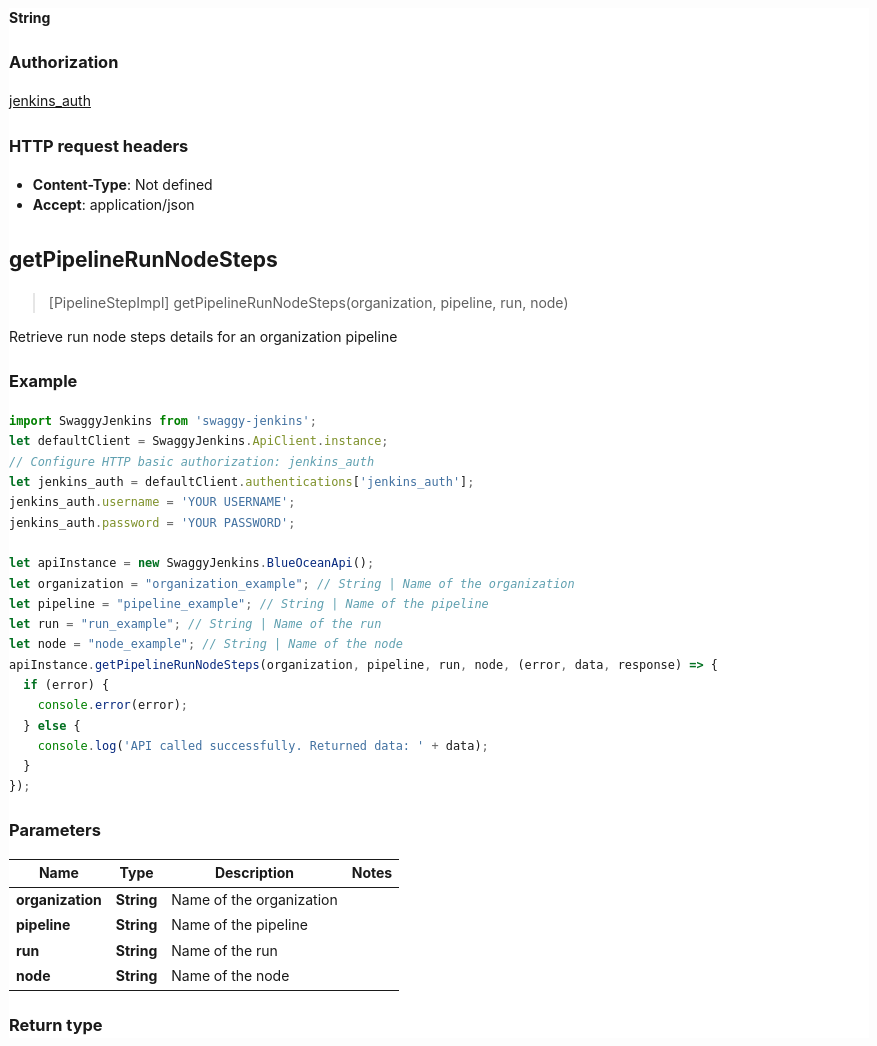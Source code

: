 **String**

### Authorization

[jenkins_auth](../README.md#jenkins_auth)

### HTTP request headers

- **Content-Type**: Not defined
- **Accept**: application/json


## getPipelineRunNodeSteps

> [PipelineStepImpl] getPipelineRunNodeSteps(organization, pipeline, run, node)



Retrieve run node steps details for an organization pipeline

### Example

```javascript
import SwaggyJenkins from 'swaggy-jenkins';
let defaultClient = SwaggyJenkins.ApiClient.instance;
// Configure HTTP basic authorization: jenkins_auth
let jenkins_auth = defaultClient.authentications['jenkins_auth'];
jenkins_auth.username = 'YOUR USERNAME';
jenkins_auth.password = 'YOUR PASSWORD';

let apiInstance = new SwaggyJenkins.BlueOceanApi();
let organization = "organization_example"; // String | Name of the organization
let pipeline = "pipeline_example"; // String | Name of the pipeline
let run = "run_example"; // String | Name of the run
let node = "node_example"; // String | Name of the node
apiInstance.getPipelineRunNodeSteps(organization, pipeline, run, node, (error, data, response) => {
  if (error) {
    console.error(error);
  } else {
    console.log('API called successfully. Returned data: ' + data);
  }
});
```

### Parameters


Name | Type | Description  | Notes
------------- | ------------- | ------------- | -------------
 **organization** | **String**| Name of the organization | 
 **pipeline** | **String**| Name of the pipeline | 
 **run** | **String**| Name of the run | 
 **node** | **String**| Name of the node | 

### Return type
